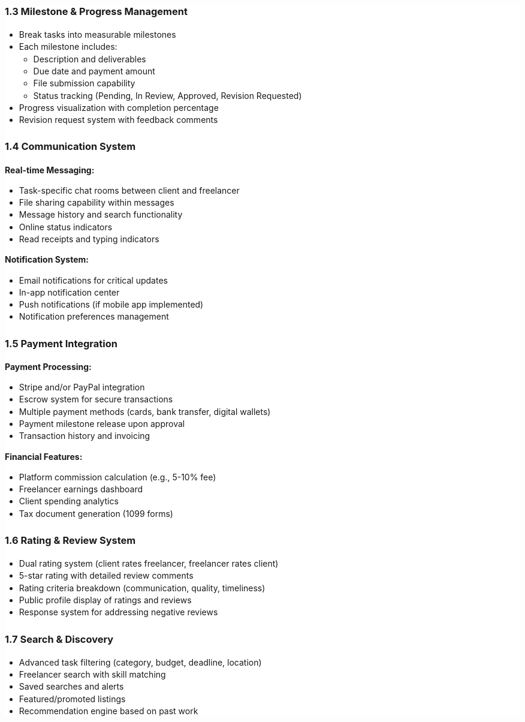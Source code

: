 ### 1.3 Milestone & Progress Management
- Break tasks into measurable milestones
- Each milestone includes:
  - Description and deliverables
  - Due date and payment amount
  - File submission capability
  - Status tracking (Pending, In Review, Approved, Revision Requested)
- Progress visualization with completion percentage
- Revision request system with feedback comments

### 1.4 Communication System
**Real-time Messaging:**
- Task-specific chat rooms between client and freelancer
- File sharing capability within messages
- Message history and search functionality
- Online status indicators
- Read receipts and typing indicators

**Notification System:**
- Email notifications for critical updates
- In-app notification center
- Push notifications (if mobile app implemented)
- Notification preferences management

### 1.5 Payment Integration
**Payment Processing:**
- Stripe and/or PayPal integration
- Escrow system for secure transactions
- Multiple payment methods (cards, bank transfer, digital wallets)
- Payment milestone release upon approval
- Transaction history and invoicing

**Financial Features:**
- Platform commission calculation (e.g., 5-10% fee)
- Freelancer earnings dashboard
- Client spending analytics
- Tax document generation (1099 forms)

### 1.6 Rating & Review System
- Dual rating system (client rates freelancer, freelancer rates client)
- 5-star rating with detailed review comments
- Rating criteria breakdown (communication, quality, timeliness)
- Public profile display of ratings and reviews
- Response system for addressing negative reviews

### 1.7 Search & Discovery
- Advanced task filtering (category, budget, deadline, location)
- Freelancer search with skill matching
- Saved searches and alerts
- Featured/promoted listings
- Recommendation engine based on past work
